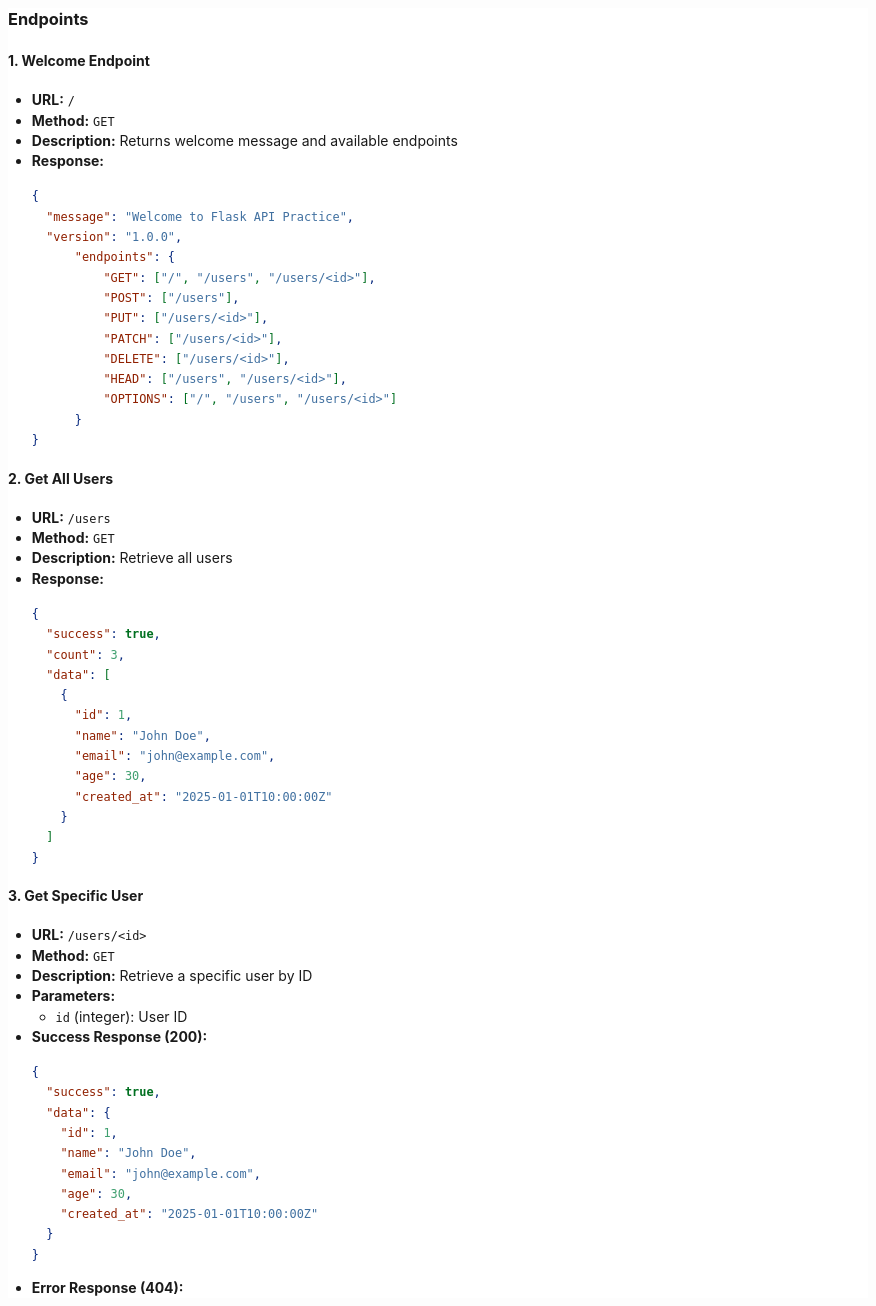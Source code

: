 ### Endpoints

#### 1. Welcome Endpoint
- **URL:** `/`
- **Method:** `GET`
- **Description:** Returns welcome message and available endpoints
- **Response:**
  ```json
  {
    "message": "Welcome to Flask API Practice",
    "version": "1.0.0",
        "endpoints": {
            "GET": ["/", "/users", "/users/<id>"],
            "POST": ["/users"],
            "PUT": ["/users/<id>"],
            "PATCH": ["/users/<id>"],
            "DELETE": ["/users/<id>"],
            "HEAD": ["/users", "/users/<id>"],
            "OPTIONS": ["/", "/users", "/users/<id>"]
        }
  }
  ```

#### 2. Get All Users
- **URL:** `/users`
- **Method:** `GET`
- **Description:** Retrieve all users
- **Response:**
  ```json
  {
    "success": true,
    "count": 3,
    "data": [
      {
        "id": 1,
        "name": "John Doe",
        "email": "john@example.com",
        "age": 30,
        "created_at": "2025-01-01T10:00:00Z"
      }
    ]
  }
  ```

#### 3. Get Specific User
- **URL:** `/users/<id>`
- **Method:** `GET`
- **Description:** Retrieve a specific user by ID
- **Parameters:**
  - `id` (integer): User ID
- **Success Response (200):**
  ```json
  {
    "success": true,
    "data": {
      "id": 1,
      "name": "John Doe",
      "email": "john@example.com",
      "age": 30,
      "created_at": "2025-01-01T10:00:00Z"
    }
  }
  ```
- **Error Response (404):**